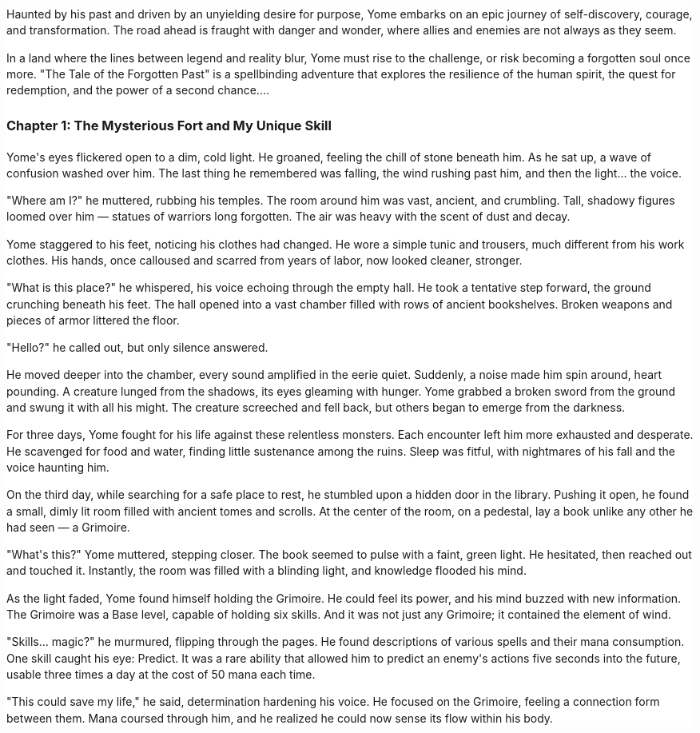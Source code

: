 Haunted by his past and driven by an unyielding desire for purpose, Yome embarks on an epic journey of self-discovery, courage, and transformation. The road ahead is fraught with danger and wonder, where allies and enemies are not always as they seem.

In a land where the lines between legend and reality blur, Yome must rise to the challenge, or risk becoming a forgotten soul once more. "The Tale of the Forgotten Past" is a spellbinding adventure that explores the resilience of the human spirit, the quest for redemption, and the power of a second chance....

### Chapter 1: The Mysterious Fort and My Unique Skill

Yome's eyes flickered open to a dim, cold light. He groaned, feeling the chill of stone beneath him. As he sat up, a wave of confusion washed over him. The last thing he remembered was falling, the wind rushing past him, and then the light… the voice.

"Where am I?" he muttered, rubbing his temples. The room around him was vast, ancient, and crumbling. Tall, shadowy figures loomed over him — statues of warriors long forgotten. The air was heavy with the scent of dust and decay.

Yome staggered to his feet, noticing his clothes had changed. He wore a simple tunic and trousers, much different from his work clothes. His hands, once calloused and scarred from years of labor, now looked cleaner, stronger.

"What is this place?" he whispered, his voice echoing through the empty hall. He took a tentative step forward, the ground crunching beneath his feet. The hall opened into a vast chamber filled with rows of ancient bookshelves. Broken weapons and pieces of armor littered the floor.

"Hello?" he called out, but only silence answered.

He moved deeper into the chamber, every sound amplified in the eerie quiet. Suddenly, a noise made him spin around, heart pounding. A creature lunged from the shadows, its eyes gleaming with hunger. Yome grabbed a broken sword from the ground and swung it with all his might. The creature screeched and fell back, but others began to emerge from the darkness.

For three days, Yome fought for his life against these relentless monsters. Each encounter left him more exhausted and desperate. He scavenged for food and water, finding little sustenance among the ruins. Sleep was fitful, with nightmares of his fall and the voice haunting him.

On the third day, while searching for a safe place to rest, he stumbled upon a hidden door in the library. Pushing it open, he found a small, dimly lit room filled with ancient tomes and scrolls. At the center of the room, on a pedestal, lay a book unlike any other he had seen — a Grimoire.

"What's this?" Yome muttered, stepping closer. The book seemed to pulse with a faint, green light. He hesitated, then reached out and touched it. Instantly, the room was filled with a blinding light, and knowledge flooded his mind.

As the light faded, Yome found himself holding the Grimoire. He could feel its power, and his mind buzzed with new information. The Grimoire was a Base level, capable of holding six skills. And it was not just any Grimoire; it contained the element of wind.

"Skills… magic?" he murmured, flipping through the pages. He found descriptions of various spells and their mana consumption. One skill caught his eye: Predict. It was a rare ability that allowed him to predict an enemy's actions five seconds into the future, usable three times a day at the cost of 50 mana each time.

"This could save my life," he said, determination hardening his voice. He focused on the Grimoire, feeling a connection form between them. Mana coursed through him, and he realized he could now sense its flow within his body.
